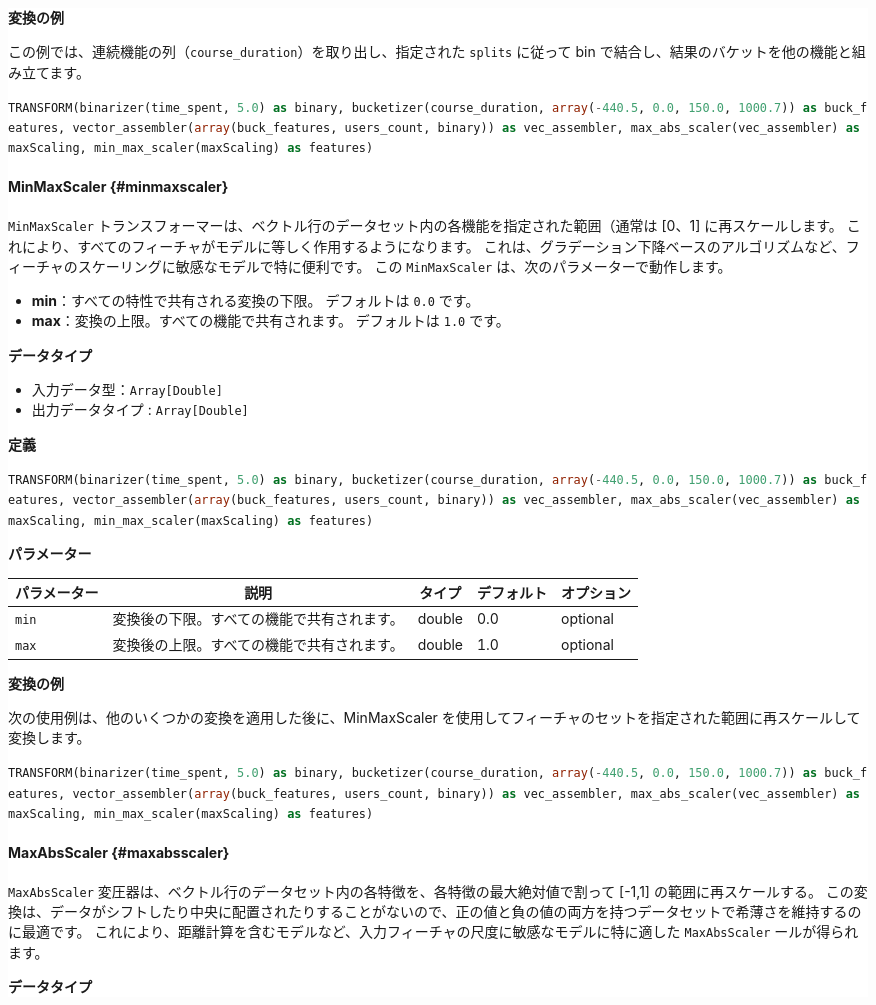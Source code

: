 **変換の例**

この例では、連続機能の列（`course_duration`）を取り出し、指定された `splits` に従って bin で結合し、結果のバケットを他の機能と組み立てます。

```sql
TRANSFORM(binarizer(time_spent, 5.0) as binary, bucketizer(course_duration, array(-440.5, 0.0, 150.0, 1000.7)) as buck_features, vector_assembler(array(buck_features, users_count, binary)) as vec_assembler, max_abs_scaler(vec_assembler) as maxScaling, min_max_scaler(maxScaling) as features)
```

#### MinMaxScaler {#minmaxscaler}

`MinMaxScaler` トランスフォーマーは、ベクトル行のデータセット内の各機能を指定された範囲（通常は [0、1] に再スケールします。 これにより、すべてのフィーチャがモデルに等しく作用するようになります。 これは、グラデーション下降ベースのアルゴリズムなど、フィーチャのスケーリングに敏感なモデルで特に便利です。 この `MinMaxScaler` は、次のパラメーターで動作します。

- **min**：すべての特性で共有される変換の下限。 デフォルトは `0.0` です。
- **max**：変換の上限。すべての機能で共有されます。 デフォルトは `1.0` です。



**データタイプ**

- 入力データ型：`Array[Double]`
- 出力データタイプ : `Array[Double]`

**定義**

```sql
TRANSFORM(binarizer(time_spent, 5.0) as binary, bucketizer(course_duration, array(-440.5, 0.0, 150.0, 1000.7)) as buck_features, vector_assembler(array(buck_features, users_count, binary)) as vec_assembler, max_abs_scaler(vec_assembler) as maxScaling, min_max_scaler(maxScaling) as features)
```

**パラメーター**

| パラメーター | 説明 | タイプ | デフォルト | オプション |
|-----------|--------------------------------------------------------------------------------------------------|------|---------|----------|
| `min` | 変換後の下限。すべての機能で共有されます。 | double | 0.0 | optional |
| `max` | 変換後の上限。すべての機能で共有されます。 | double | 1.0 | optional |

**変換の例**

次の使用例は、他のいくつかの変換を適用した後に、MinMaxScaler を使用してフィーチャのセットを指定された範囲に再スケールして変換します。

```sql
TRANSFORM(binarizer(time_spent, 5.0) as binary, bucketizer(course_duration, array(-440.5, 0.0, 150.0, 1000.7)) as buck_features, vector_assembler(array(buck_features, users_count, binary)) as vec_assembler, max_abs_scaler(vec_assembler) as maxScaling, min_max_scaler(maxScaling) as features)
```

#### MaxAbsScaler {#maxabsscaler}

`MaxAbsScaler` 変圧器は、ベクトル行のデータセット内の各特徴を、各特徴の最大絶対値で割って [-1,1] の範囲に再スケールする。 この変換は、データがシフトしたり中央に配置されたりすることがないので、正の値と負の値の両方を持つデータセットで希薄さを維持するのに最適です。 これにより、距離計算を含むモデルなど、入力フィーチャの尺度に敏感なモデルに特に適した `MaxAbsScaler` ールが得られます。



**データタイプ**
